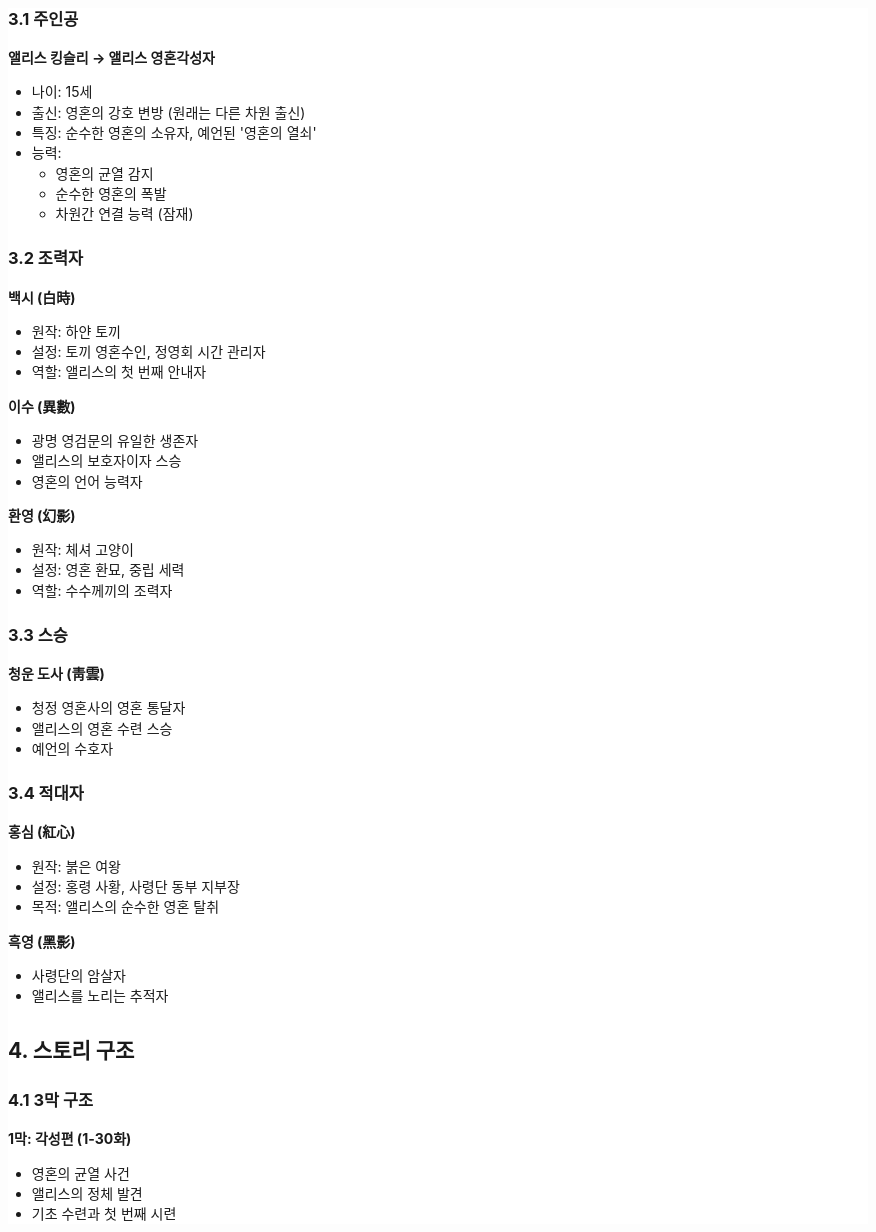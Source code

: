 ### 3.1 주인공
**앨리스 킹슬리 → 앨리스 영혼각성자**
- 나이: 15세
- 출신: 영혼의 강호 변방 (원래는 다른 차원 출신)
- 특징: 순수한 영혼의 소유자, 예언된 '영혼의 열쇠'
- 능력: 
  - 영혼의 균열 감지
  - 순수한 영혼의 폭발
  - 차원간 연결 능력 (잠재)

### 3.2 조력자
**백시 (白時)**
- 원작: 하얀 토끼
- 설정: 토끼 영혼수인, 정영회 시간 관리자
- 역할: 앨리스의 첫 번째 안내자

**이수 (異數)**
- 광명 영검문의 유일한 생존자
- 앨리스의 보호자이자 스승
- 영혼의 언어 능력자

**환영 (幻影)**
- 원작: 체셔 고양이
- 설정: 영혼 환묘, 중립 세력
- 역할: 수수께끼의 조력자

### 3.3 스승
**청운 도사 (靑雲)**
- 청정 영혼사의 영혼 통달자
- 앨리스의 영혼 수련 스승
- 예언의 수호자

### 3.4 적대자
**홍심 (紅心)**
- 원작: 붉은 여왕
- 설정: 홍령 사황, 사령단 동부 지부장
- 목적: 앨리스의 순수한 영혼 탈취

**흑영 (黑影)**
- 사령단의 암살자
- 앨리스를 노리는 추적자

## 4. 스토리 구조

### 4.1 3막 구조
**1막: 각성편 (1-30화)**
- 영혼의 균열 사건
- 앨리스의 정체 발견
- 기초 수련과 첫 번째 시련
